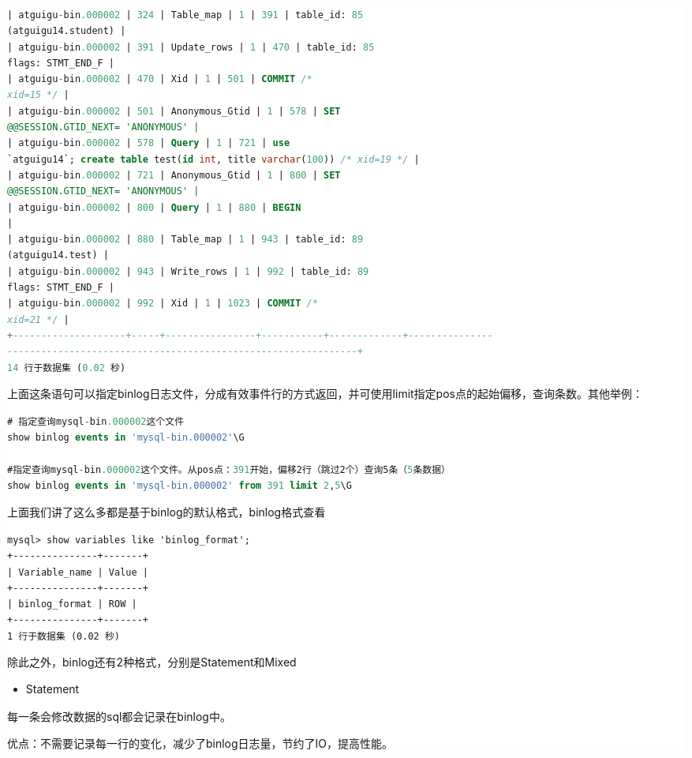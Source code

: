 ```sql
| atguigu-bin.000002 | 324 | Table_map | 1 | 391 | table_id: 85
(atguigu14.student) |
| atguigu-bin.000002 | 391 | Update_rows | 1 | 470 | table_id: 85
flags: STMT_END_F |
| atguigu-bin.000002 | 470 | Xid | 1 | 501 | COMMIT /*
xid=15 */ |
| atguigu-bin.000002 | 501 | Anonymous_Gtid | 1 | 578 | SET
@@SESSION.GTID_NEXT= 'ANONYMOUS' |
| atguigu-bin.000002 | 578 | Query | 1 | 721 | use
`atguigu14`; create table test(id int, title varchar(100)) /* xid=19 */ |
| atguigu-bin.000002 | 721 | Anonymous_Gtid | 1 | 800 | SET
@@SESSION.GTID_NEXT= 'ANONYMOUS' |
| atguigu-bin.000002 | 800 | Query | 1 | 880 | BEGIN
|
| atguigu-bin.000002 | 880 | Table_map | 1 | 943 | table_id: 89
(atguigu14.test) |
| atguigu-bin.000002 | 943 | Write_rows | 1 | 992 | table_id: 89
flags: STMT_END_F |
| atguigu-bin.000002 | 992 | Xid | 1 | 1023 | COMMIT /*
xid=21 */ |
+--------------------+-----+----------------+-----------+-------------+---------------
--------------------------------------------------------------+
14 行于数据集 (0.02 秒)
```

上面这条语句可以指定binlog日志文件，分成有效事件行的方式返回，并可使用limit指定pos点的起始偏移，查询条数。其他举例：

```sql
# 指定查询mysql-bin.000002这个文件
show binlog events in 'mysql-bin.000002'\G

#指定查询mysql-bin.000002这个文件。从pos点：391开始，偏移2行（跳过2个）查询5条（5条数据）
show binlog events in 'mysql-bin.000002' from 391 limit 2,5\G
```

上面我们讲了这么多都是基于binlog的默认格式，binlog格式查看

```mysql
mysql> show variables like 'binlog_format';
+---------------+-------+
| Variable_name | Value |
+---------------+-------+
| binlog_format | ROW |
+---------------+-------+
1 行于数据集 (0.02 秒)
```

除此之外，binlog还有2种格式，分别是Statement和Mixed

- Statement

每一条会修改数据的sql都会记录在binlog中。

优点：不需要记录每一行的变化，减少了binlog日志量，节约了IO，提高性能。
